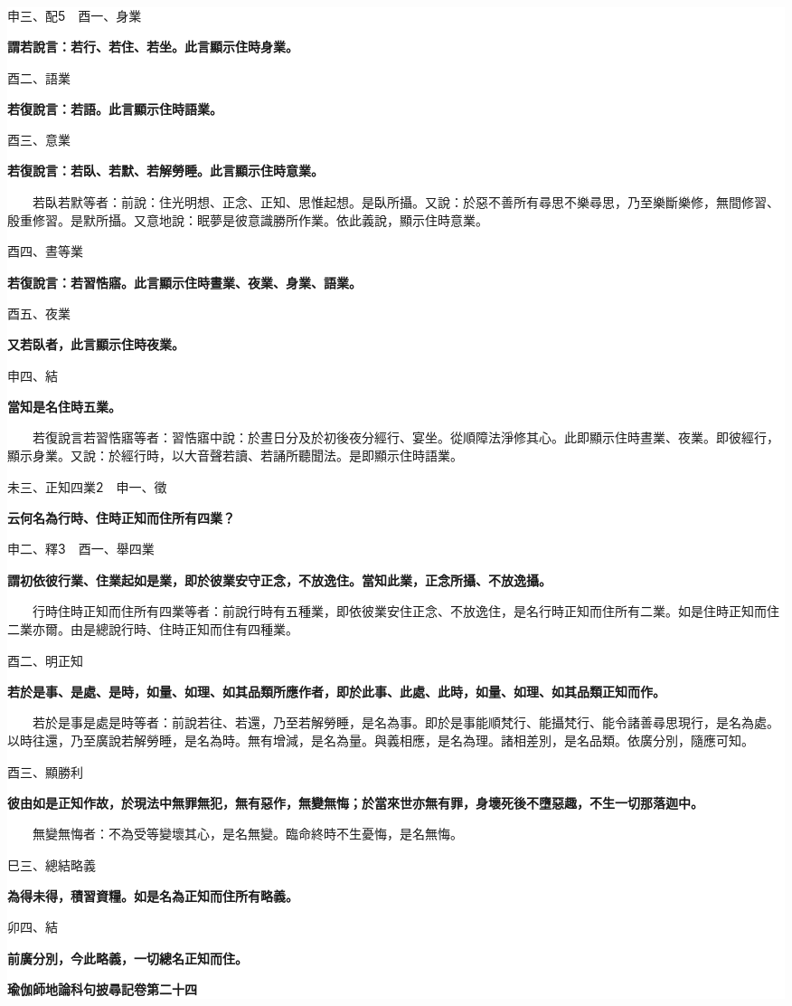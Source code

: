 申三、配5　酉一、身業

**謂若說言：若行、若住、若坐。此言顯示住時身業。**

酉二、語業

**若復說言：若語。此言顯示住時語業。**

酉三、意業

**若復說言：若臥、若默、若解勞睡。此言顯示住時意業。**

　　若臥若默等者：前說：住光明想、正念、正知、思惟起想。是臥所攝。又說：於惡不善所有尋思不樂尋思，乃至樂斷樂修，無間修習、殷重修習。是默所攝。又意地說：眠夢是彼意識勝所作業。依此義說，顯示住時意業。

酉四、晝等業

**若復說言：若習悎寤。此言顯示住時晝業、夜業、身業、語業。**

酉五、夜業

**又若臥者，此言顯示住時夜業。**

申四、結

**當知是名住時五業。**

　　若復說言若習悎寤等者：習悎寤中說：於晝日分及於初後夜分經行、宴坐。從順障法淨修其心。此即顯示住時晝業、夜業。即彼經行，顯示身業。又說：於經行時，以大音聲若讀、若誦所聽聞法。是即顯示住時語業。

未三、正知四業2　申一、徵

**云何名為行時、住時正知而住所有四業？**

申二、釋3　酉一、舉四業

**謂初依彼行業、住業起如是業，即於彼業安守正念，不放逸住。當知此業，正念所攝、不放逸攝。**

　　行時住時正知而住所有四業等者：前說行時有五種業，即依彼業安住正念、不放逸住，是名行時正知而住所有二業。如是住時正知而住二業亦爾。由是總說行時、住時正知而住有四種業。

酉二、明正知

**若於是事、是處、是時，如量、如理、如其品類所應作者，即於此事、此處、此時，如量、如理、如其品類正知而作。**

　　若於是事是處是時等者：前說若往、若還，乃至若解勞睡，是名為事。即於是事能順梵行、能攝梵行、能令諸善尋思現行，是名為處。以時往還，乃至廣說若解勞睡，是名為時。無有增減，是名為量。與義相應，是名為理。諸相差別，是名品類。依廣分別，隨應可知。

酉三、顯勝利

**彼由如是正知作故，於現法中無罪無犯，無有惡作，無變無悔；於當來世亦無有罪，身壞死後不墮惡趣，不生一切那落迦中。**

　　無變無悔者：不為受等變壞其心，是名無變。臨命終時不生憂悔，是名無悔。

巳三、總結略義

**為得未得，積習資糧。如是名為正知而住所有略義。**

卯四、結

**前廣分別，今此略義，一切總名正知而住。**

**瑜伽師地論科句披尋記卷第二十四**

[^1]: 「相」，大正作「想」。

[^2]: 「盡」，磧砂作「晝」。

[^3]: 「懶」，陵本作「嬾」。韓清淨註：今改成「懶」。下同。

[^4]: 「具」，磧砂作「其」。

[^5]: 「相」，大正作「想」。

[^6]: 「順」，磧砂作「願」。


[^7]: 「伸」，磧砂作「申」。
[^8]: 「覩」，磧砂作「說」。
[^9]: 「伸」，大正作「申」。下皆同此。
[^10]: 「於」，磧砂作「持」。
[^11]: 「醯」，磧砂作「鹽」。
[^12]: 「是」，磧砂作「見」。
[^13]: 「長」，磧砂作「者」。
[^14]: 「壇」，大正作「檀」。
[^15]: 「智」，磧砂作「知」。
[^16]: 「所應」，磧砂、大正、陵本作「應所」。
[^17]: 「往」，磧砂作「住」。
[^18]: 「崖」，大正作「岸」。
[^19]: 「假」，磧砂作「改」。
[^20]: 「母邑」，磧砂作「女色」。
[^21]: 磧砂無「不」字。
[^22]: 「興」，磧砂作「與」。